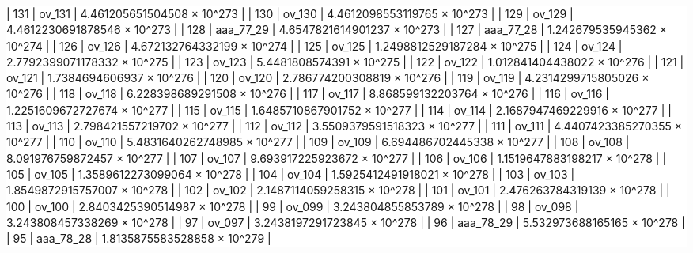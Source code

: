 | 131 | ov_131 | 4.461205651504508 × 10^273 |
| 130 | ov_130 | 4.4612098553119765 × 10^273 |
| 129 | ov_129 | 4.4612230691878546 × 10^273 |
| 128 | aaa_77_29 | 4.6547821614901237 × 10^273 |
| 127 | aaa_77_28 | 1.242679535945362 × 10^274 |
| 126 | ov_126 | 4.672132764332199 × 10^274 |
| 125 | ov_125 | 1.2498812529187284 × 10^275 |
| 124 | ov_124 | 2.7792399071178332 × 10^275 |
| 123 | ov_123 | 5.4481808574391 × 10^275 |
| 122 | ov_122 | 1.012841404438022 × 10^276 |
| 121 | ov_121 | 1.7384694606937 × 10^276 |
| 120 | ov_120 | 2.786774200308819 × 10^276 |
| 119 | ov_119 | 4.2314299715805026 × 10^276 |
| 118 | ov_118 | 6.228398689291508 × 10^276 |
| 117 | ov_117 | 8.868599132203764 × 10^276 |
| 116 | ov_116 | 1.2251609672727674 × 10^277 |
| 115 | ov_115 | 1.6485710867901752 × 10^277 |
| 114 | ov_114 | 2.1687947469229916 × 10^277 |
| 113 | ov_113 | 2.798421557219702 × 10^277 |
| 112 | ov_112 | 3.5509379591518323 × 10^277 |
| 111 | ov_111 | 4.4407423385270355 × 10^277 |
| 110 | ov_110 | 5.4831640262748985 × 10^277 |
| 109 | ov_109 | 6.694486702445338 × 10^277 |
| 108 | ov_108 | 8.091976759872457 × 10^277 |
| 107 | ov_107 | 9.693917225923672 × 10^277 |
| 106 | ov_106 | 1.1519647883198217 × 10^278 |
| 105 | ov_105 | 1.3589612273099064 × 10^278 |
| 104 | ov_104 | 1.5925412491918021 × 10^278 |
| 103 | ov_103 | 1.8549872915757007 × 10^278 |
| 102 | ov_102 | 2.1487114059258315 × 10^278 |
| 101 | ov_101 | 2.476263784319139 × 10^278 |
| 100 | ov_100 | 2.8403425390514987 × 10^278 |
| 99 | ov_099 | 3.243804855853789 × 10^278 |
| 98 | ov_098 | 3.243808457338269 × 10^278 |
| 97 | ov_097 | 3.2438197291723845 × 10^278 |
| 96 | aaa_78_29 | 5.532973688165165 × 10^278 |
| 95 | aaa_78_28 | 1.8135875583528858 × 10^279 |